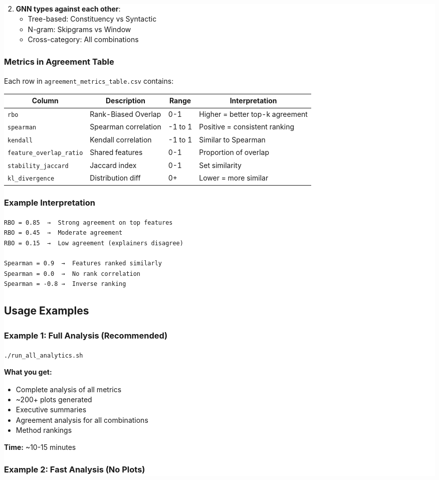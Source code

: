 2. **GNN types against each other**:
   - Tree-based: Constituency vs Syntactic
   - N-gram: Skipgrams vs Window
   - Cross-category: All combinations

### Metrics in Agreement Table

Each row in `agreement_metrics_table.csv` contains:

| Column | Description | Range | Interpretation |
|--------|-------------|-------|----------------|
| `rbo` | Rank-Biased Overlap | 0-1 | Higher = better top-k agreement |
| `spearman` | Spearman correlation | -1 to 1 | Positive = consistent ranking |
| `kendall` | Kendall correlation | -1 to 1 | Similar to Spearman |
| `feature_overlap_ratio` | Shared features | 0-1 | Proportion of overlap |
| `stability_jaccard` | Jaccard index | 0-1 | Set similarity |
| `kl_divergence` | Distribution diff | 0+ | Lower = more similar |

### Example Interpretation

```
RBO = 0.85  →  Strong agreement on top features
RBO = 0.45  →  Moderate agreement
RBO = 0.15  →  Low agreement (explainers disagree)

Spearman = 0.9  →  Features ranked similarly
Spearman = 0.0  →  No rank correlation
Spearman = -0.8 →  Inverse ranking
```

## Usage Examples

### Example 1: Full Analysis (Recommended)

```bash
./run_all_analytics.sh
```

**What you get:**
- Complete analysis of all metrics
- ~200+ plots generated
- Executive summaries
- Agreement analysis for all combinations
- Method rankings

**Time:** ~10-15 minutes

### Example 2: Fast Analysis (No Plots)
